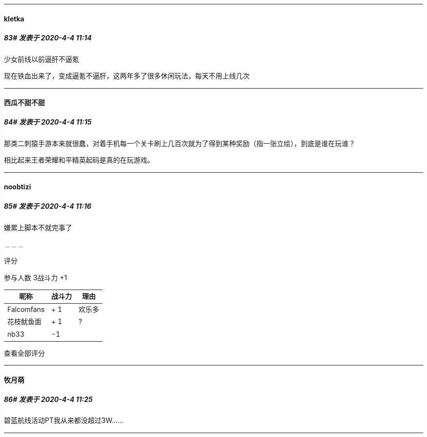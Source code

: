 -----

####  kletka  
##### 83#       发表于 2020-4-4 11:14


少女前线以前逼肝不逼氪

现在铁血出来了，变成逼氪不逼肝，这两年多了很多休闲玩法，每天不用上线几次


-----

####  西瓜不甜不甜  
##### 84#       发表于 2020-4-4 11:15


那类二刺猿手游本来就很蠢，对着手机每一个关卡刷上几百次就为了得到某种奖励（指一张立绘），到底是谁在玩谁？

相比起来王者荣耀和平精英起码是真的在玩游戏。


-----

####  noobtizi  
##### 85#       发表于 2020-4-4 11:16


嫌累上脚本不就完事了


﹍﹍﹍

评分


 参与人数 3战斗力 +1

|昵称|战斗力|理由|
|----|---|---|
| Falcomfans| + 1|欢乐多|
| 花枝鱿鱼面| + 1|?|
| nb33|-1||


查看全部评分


-----

####  牧月萌  
##### 86#       发表于 2020-4-4 11:25


碧蓝航线活动PT我从来都没超过3W……


-----
